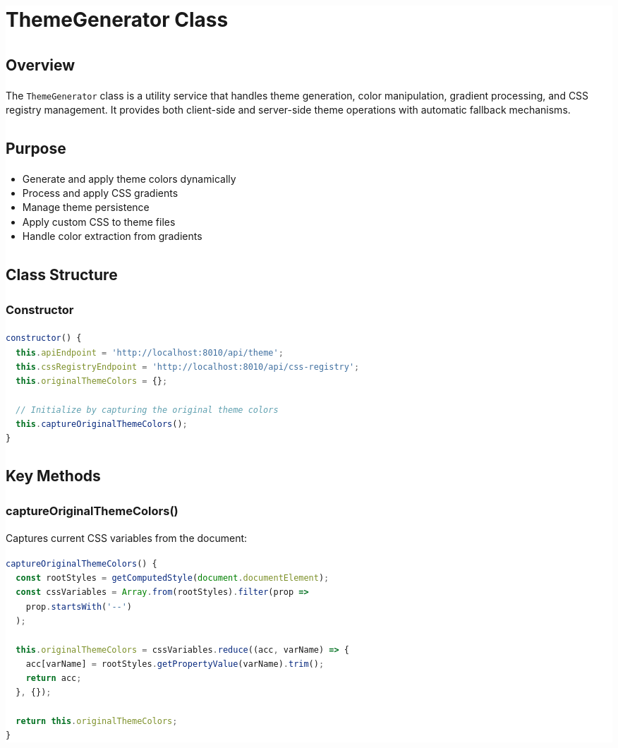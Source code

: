 # ThemeGenerator Class

## Overview
The `ThemeGenerator` class is a utility service that handles theme generation, color manipulation, gradient processing, and CSS registry management. It provides both client-side and server-side theme operations with automatic fallback mechanisms.

## Purpose
- Generate and apply theme colors dynamically
- Process and apply CSS gradients
- Manage theme persistence
- Apply custom CSS to theme files
- Handle color extraction from gradients

## Class Structure

### Constructor
```javascript
constructor() {
  this.apiEndpoint = 'http://localhost:8010/api/theme';
  this.cssRegistryEndpoint = 'http://localhost:8010/api/css-registry';
  this.originalThemeColors = {};
  
  // Initialize by capturing the original theme colors
  this.captureOriginalThemeColors();
}
```

## Key Methods

### captureOriginalThemeColors()
Captures current CSS variables from the document:
```javascript
captureOriginalThemeColors() {
  const rootStyles = getComputedStyle(document.documentElement);
  const cssVariables = Array.from(rootStyles).filter(prop => 
    prop.startsWith('--')
  );
  
  this.originalThemeColors = cssVariables.reduce((acc, varName) => {
    acc[varName] = rootStyles.getPropertyValue(varName).trim();
    return acc;
  }, {});
  
  return this.originalThemeColors;
}
```
